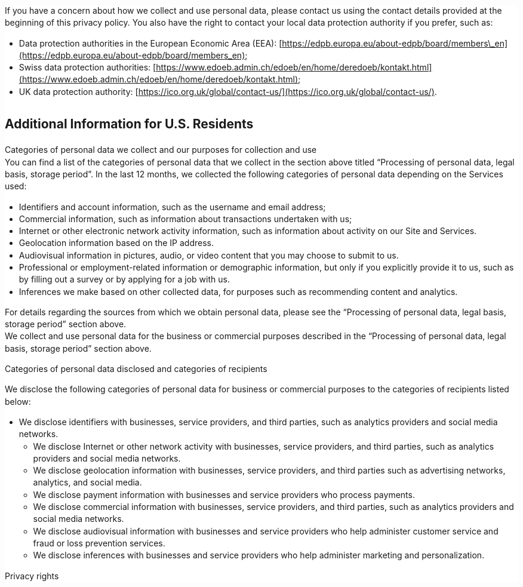 If you have a concern about how we collect and use personal data, please contact us using the contact details provided at the beginning of this privacy policy. You also have the right to contact your local data protection authority if you prefer, such as:

* Data protection authorities in the European Economic Area (EEA): [https://edpb.europa.eu/about-edpb/board/members\_en](https://edpb.europa.eu/about-edpb/board/members_en);  
* Swiss data protection authorities: [https://www.edoeb.admin.ch/edoeb/en/home/deredoeb/kontakt.html](https://www.edoeb.admin.ch/edoeb/en/home/deredoeb/kontakt.html);  
* UK data protection authority: [https://ico.org.uk/global/contact-us/](https://ico.org.uk/global/contact-us/).

## Additional Information for U.S. Residents

Categories of personal data we collect and our purposes for collection and use  
You can find a list of the categories of personal data that we collect in the section above titled “Processing of personal data, legal basis, storage period”. In the last 12 months, we collected the following categories of personal data depending on the Services used:

* Identifiers and account information, such as the username and email address;  
* Commercial information, such as information about transactions undertaken with us;  
* Internet or other electronic network activity information, such as information about activity on our Site and Services.  
* Geolocation information based on the IP address.  
* Audiovisual information in pictures, audio, or video content that you may choose to submit to us.  
* Professional or employment-related information or demographic information, but only if you explicitly provide it to us, such as by filling out a survey or by applying for a job with us.  
* Inferences we make based on other collected data, for purposes such as recommending content and analytics.

For details regarding the sources from which we obtain personal data, please see the “Processing of personal data, legal basis, storage period” section above.   
We collect and use personal data for the business or commercial purposes described in the “Processing of personal data, legal basis, storage period” section above.

Categories of personal data disclosed and categories of recipients

We disclose the following categories of personal data for business or commercial purposes to the categories of recipients listed below:

* We disclose identifiers with businesses, service providers, and third parties, such as analytics providers and social media networks.  
  * We disclose Internet or other network activity with businesses, service providers, and third parties, such as analytics providers and social media networks.  
  * We disclose geolocation information with businesses, service providers, and third parties such as advertising networks, analytics, and social media.  
  * We disclose payment information with businesses and service providers who process payments.  
  * We disclose commercial information with businesses, service providers, and third parties, such as analytics providers and social media networks.  
  * We disclose audiovisual information with businesses and service providers who help administer customer service and fraud or loss prevention services.  
  * We disclose inferences with businesses and service providers who help administer marketing and personalization.

Privacy rights
